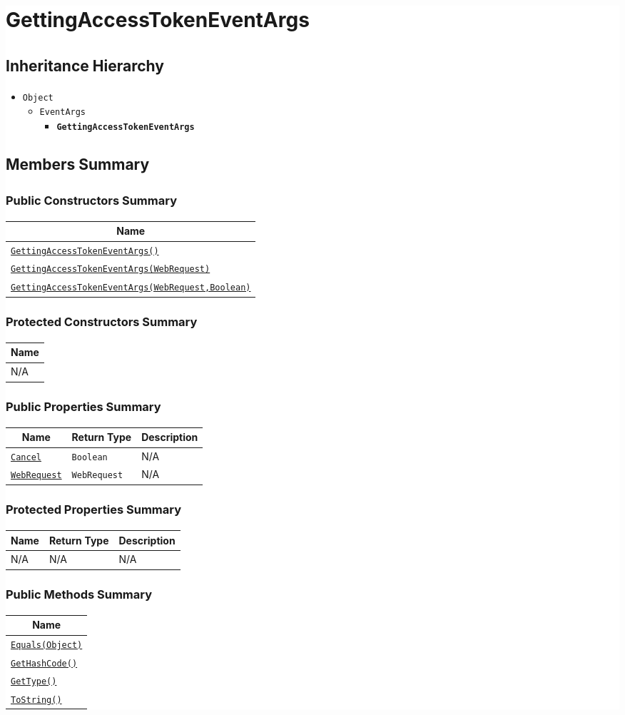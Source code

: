 # GettingAccessTokenEventArgs


## Inheritance Hierarchy

+ `Object`
  + `EventArgs`
    + **`GettingAccessTokenEventArgs`**

## Members Summary

### Public Constructors Summary


|Name|
|---|
|[`GettingAccessTokenEventArgs()`](#gettingaccesstokeneventargs)|
|[`GettingAccessTokenEventArgs(WebRequest)`](#gettingaccesstokeneventargswebrequest)|
|[`GettingAccessTokenEventArgs(WebRequest,Boolean)`](#gettingaccesstokeneventargswebrequestboolean)|

### Protected Constructors Summary


|Name|
|---|
|N/A|

### Public Properties Summary

|Name|Return Type|Description|
|---|---|---|
|[`Cancel`](#cancel)|`Boolean`|N/A|
|[`WebRequest`](#webrequest)|`WebRequest`|N/A|

### Protected Properties Summary

|Name|Return Type|Description|
|---|---|---|
|N/A|N/A|N/A|

### Public Methods Summary


|Name|
|---|
|[`Equals(Object)`](#equalsobject)|
|[`GetHashCode()`](#gethashcode)|
|[`GetType()`](#gettype)|
|[`ToString()`](#tostring)|
